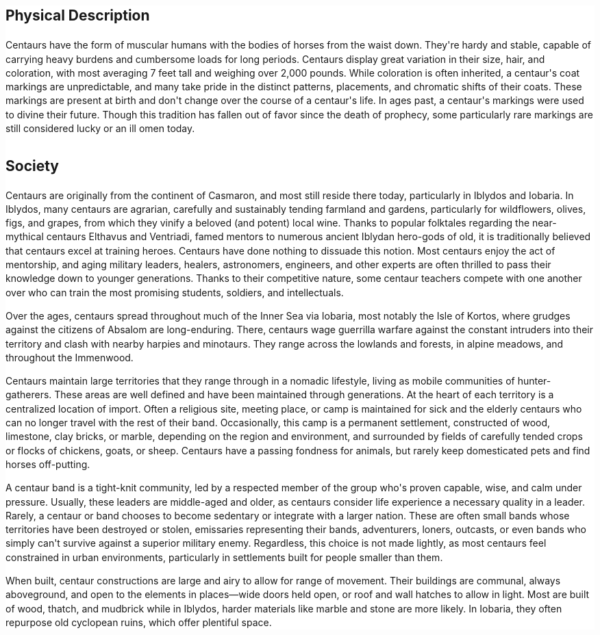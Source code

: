 ## Physical Description

Centaurs have the form of muscular humans with the bodies of horses from the waist down. They're hardy and stable, capable of carrying heavy burdens and cumbersome loads for long periods. Centaurs display great variation in their size, hair, and coloration, with most averaging 7 feet tall and weighing over 2,000 pounds. While coloration is often inherited, a centaur's coat markings are unpredictable, and many take pride in the distinct patterns, placements, and chromatic shifts of their coats. These markings are present at birth and don't change over the course of a centaur's life. In ages past, a centaur's markings were used to divine their future. Though this tradition has fallen out of favor since the death of prophecy, some particularly rare markings are still considered lucky or an ill omen today.

## Society

Centaurs are originally from the continent of Casmaron, and most still reside there today, particularly in Iblydos and Iobaria. In Iblydos, many centaurs are agrarian, carefully and sustainably tending farmland and gardens, particularly for wildflowers, olives, figs, and grapes, from which they vinify a beloved (and potent) local wine. Thanks to popular folktales regarding the near-mythical centaurs Elthavus and Ventriadi, famed mentors to numerous ancient Iblydan hero-gods of old, it is traditionally believed that centaurs excel at training heroes. Centaurs have done nothing to dissuade this notion. Most centaurs enjoy the act of mentorship, and aging military leaders, healers, astronomers, engineers, and other experts are often thrilled to pass their knowledge down to younger generations. Thanks to their competitive nature, some centaur teachers compete with one another over who can train the most promising students, soldiers, and intellectuals.

Over the ages, centaurs spread throughout much of the Inner Sea via Iobaria, most notably the Isle of Kortos, where grudges against the citizens of Absalom are long-enduring. There, centaurs wage guerrilla warfare against the constant intruders into their territory and clash with nearby harpies and minotaurs. They range across the lowlands and forests, in alpine meadows, and throughout the Immenwood.

Centaurs maintain large territories that they range through in a nomadic lifestyle, living as mobile communities of hunter-gatherers. These areas are well defined and have been maintained through generations. At the heart of each territory is a centralized location of import. Often a religious site, meeting place, or camp is maintained for sick and the elderly centaurs who can no longer travel with the rest of their band. Occasionally, this camp is a permanent settlement, constructed of wood, limestone, clay bricks, or marble, depending on the region and environment, and surrounded by fields of carefully tended crops or flocks of chickens, goats, or sheep. Centaurs have a passing fondness for animals, but rarely keep domesticated pets and find horses off-putting.

A centaur band is a tight-knit community, led by a respected member of the group who's proven capable, wise, and calm under pressure. Usually, these leaders are middle-aged and older, as centaurs consider life experience a necessary quality in a leader. Rarely, a centaur or band chooses to become sedentary or integrate with a larger nation. These are often small bands whose territories have been destroyed or stolen, emissaries representing their bands, adventurers, loners, outcasts, or even bands who simply can't survive against a superior military enemy. Regardless, this choice is not made lightly, as most centaurs feel constrained in urban environments, particularly in settlements built for people smaller than them.

When built, centaur constructions are large and airy to allow for range of movement. Their buildings are communal, always aboveground, and open to the elements in places—wide doors held open, or roof and wall hatches to allow in light. Most are built of wood, thatch, and mudbrick while in Iblydos, harder materials like marble and stone are more likely. In Iobaria, they often repurpose old cyclopean ruins, which offer plentiful space.
